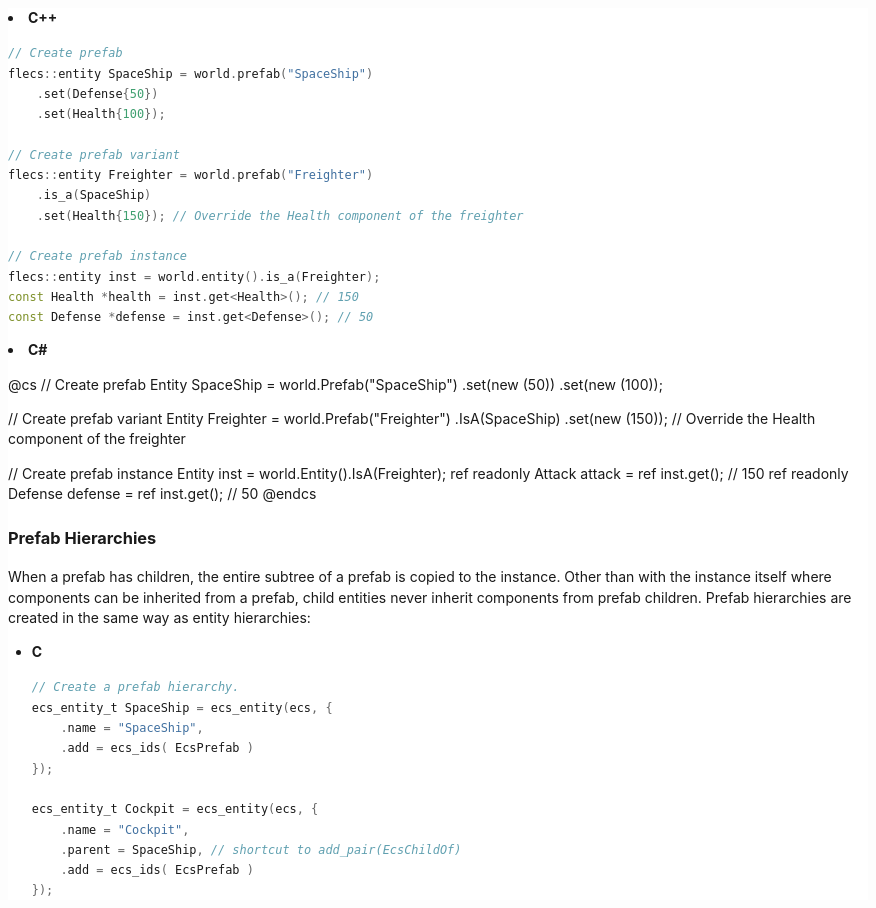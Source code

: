</li>
<li><b class="tab-title">C++</b>

```cpp
// Create prefab
flecs::entity SpaceShip = world.prefab("SpaceShip")
    .set(Defense{50})
    .set(Health{100});

// Create prefab variant
flecs::entity Freighter = world.prefab("Freighter")
    .is_a(SpaceShip)
    .set(Health{150}); // Override the Health component of the freighter

// Create prefab instance
flecs::entity inst = world.entity().is_a(Freighter);
const Health *health = inst.get<Health>(); // 150
const Defense *defense = inst.get<Defense>(); // 50
```

</li>
<li><b class="tab-title">C#</b>

@cs
// Create prefab
Entity SpaceShip = world.Prefab("SpaceShip")
    .set<Defense>(new (50))
    .set<Health>(new (100));

// Create prefab variant
Entity Freighter = world.Prefab("Freighter")
    .IsA(SpaceShip)
    .set<Health>(new (150)); // Override the Health component of the freighter

// Create prefab instance
Entity inst = world.Entity().IsA(Freighter);
ref readonly Attack attack = ref inst.get<Health>(); // 150
ref readonly Defense defense = ref inst.get<Defense>(); // 50
@endcs

</li>
</ul>
</div>

### Prefab Hierarchies
When a prefab has children, the entire subtree of a prefab is copied to the instance. Other than with the instance itself where components can be inherited from a prefab, child entities never inherit components from prefab children. Prefab hierarchies are created in the same way as entity hierarchies:

<div class="flecs-snippet-tabs">
<ul>
<li><b class="tab-title">C</b>

```c
// Create a prefab hierarchy.
ecs_entity_t SpaceShip = ecs_entity(ecs, { 
    .name = "SpaceShip", 
    .add = ecs_ids( EcsPrefab ) 
});

ecs_entity_t Cockpit = ecs_entity(ecs, { 
    .name = "Cockpit",
    .parent = SpaceShip, // shortcut to add_pair(EcsChildOf)
    .add = ecs_ids( EcsPrefab )
});

```